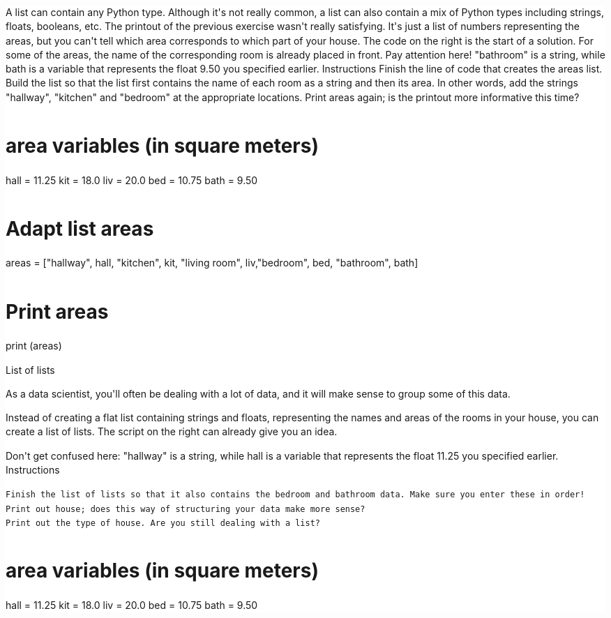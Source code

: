 A list can contain any Python type. Although it's not really common, a list can also contain a mix of Python types including strings, floats, booleans, etc. The printout of the previous exercise wasn't really satisfying. It's just a list of numbers representing the areas, but you can't tell which area corresponds to which part of your house. The code on the right is the start of a solution. For some of the areas, the name of the corresponding room is already placed in front. Pay attention here! "bathroom" is a string, while bath is a variable that represents the float 9.50 you specified earlier.
Instructions
Finish the line of code that creates the areas list. Build the list so that the list first contains the name of each room as a string and then its area. In other words, add the strings "hallway", "kitchen" and "bedroom" at the appropriate locations.
Print areas again; is the printout more informative this time?

# area variables (in square meters)
hall = 11.25
kit = 18.0
liv = 20.0
bed = 10.75
bath = 9.50

# Adapt list areas
areas = ["hallway", hall, "kitchen", kit, "living room", liv,"bedroom", bed, "bathroom", bath]

# Print areas
print (areas)

List of lists

As a data scientist, you'll often be dealing with a lot of data, and it will make sense to group some of this data.

Instead of creating a flat list containing strings and floats, representing the names and areas of the rooms in your house, you can create a list of lists. The script on the right can already give you an idea.

Don't get confused here: "hallway" is a string, while hall is a variable that represents the float 11.25 you specified earlier.
Instructions

    Finish the list of lists so that it also contains the bedroom and bathroom data. Make sure you enter these in order!
    Print out house; does this way of structuring your data make more sense?
    Print out the type of house. Are you still dealing with a list?

# area variables (in square meters)
hall = 11.25
kit = 18.0
liv = 20.0
bed = 10.75
bath = 9.50
